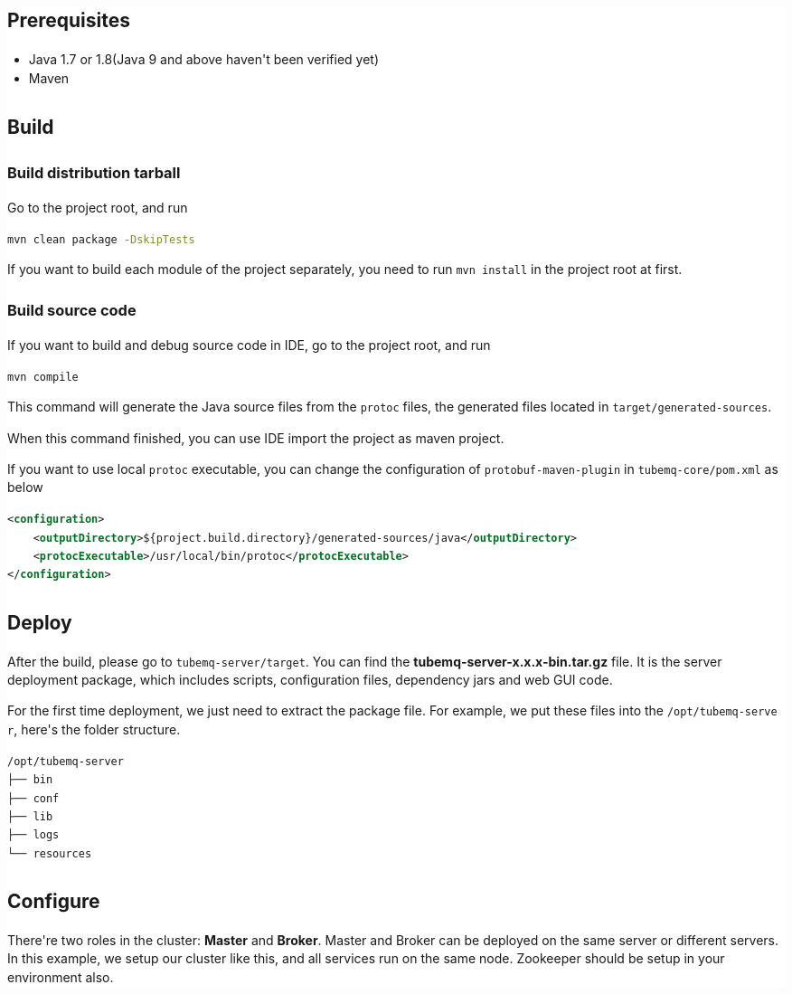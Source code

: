 ## Prerequisites

- Java 1.7 or 1.8(Java 9 and above haven't been verified yet)
- Maven

## Build

### Build distribution tarball
Go to the project root, and run
```bash
mvn clean package -DskipTests
```
If you want to build each module of the project separately, you need to run `mvn install` in the project root at first.
### Build source code
If you want to build and debug source code in IDE, go to the project root, and run

```bash
mvn compile
```

This command will generate the Java source files from the `protoc` files, the generated files located in `target/generated-sources`.

When this command finished, you can use IDE import the project as maven project.

If you want to use local `protoc` executable, you can change the configuration of `protobuf-maven-plugin` in `tubemq-core/pom.xml` as below

```xml
<configuration>
    <outputDirectory>${project.build.directory}/generated-sources/java</outputDirectory>
    <protocExecutable>/usr/local/bin/protoc</protocExecutable>
</configuration>
```

## Deploy
After the build, please go to `tubemq-server/target`. You can find the
**tubemq-server-x.x.x-bin.tar.gz** file. It is the server deployment package, which includes
scripts, configuration files, dependency jars and web GUI code.

For the first time deployment, we just need to extract the package file. For example, we put these
files into the `/opt/tubemq-server`, here's the folder structure.
```
/opt/tubemq-server
├── bin
├── conf
├── lib
├── logs
└── resources
```
## Configure
There're two roles in the cluster: **Master** and **Broker**. Master and Broker
can be deployed on the same server or different servers. In this example, we setup our cluster
like this, and all services run on the same node. Zookeeper should be setup in your environment also.
